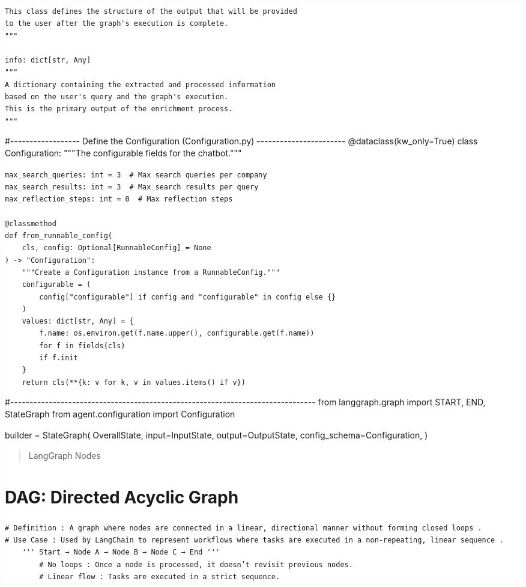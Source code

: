     This class defines the structure of the output that will be provided
    to the user after the graph's execution is complete.
    """

    info: dict[str, Any]
    """
    A dictionary containing the extracted and processed information
    based on the user's query and the graph's execution.
    This is the primary output of the enrichment process.
    """

#------------------ Define the Configuration (Configuration.py) -----------------------
@dataclass(kw_only=True)
class Configuration:
    """The configurable fields for the chatbot."""

    max_search_queries: int = 3  # Max search queries per company
    max_search_results: int = 3  # Max search results per query
    max_reflection_steps: int = 0  # Max reflection steps

    @classmethod
    def from_runnable_config(
        cls, config: Optional[RunnableConfig] = None
    ) -> "Configuration":
        """Create a Configuration instance from a RunnableConfig."""
        configurable = (
            config["configurable"] if config and "configurable" in config else {}
        )
        values: dict[str, Any] = {
            f.name: os.environ.get(f.name.upper(), configurable.get(f.name))
            for f in fields(cls)
            if f.init
        }
        return cls(**{k: v for k, v in values.items() if v})
#-------------------------------------------------------------------------------
from langgraph.graph import START, END, StateGraph
from agent.configuration import Configuration

builder = StateGraph(
    OverallState,
    input=InputState,
    output=OutputState,
    config_schema=Configuration,
)
> LangGraph Nodes
# DAG: Directed Acyclic Graph 
    # Definition : A graph where nodes are connected in a linear, directional manner without forming closed loops .
    # Use Case : Used by LangChain to represent workflows where tasks are executed in a non-repeating, linear sequence .
        ''' Start → Node A → Node B → Node C → End '''
            # No loops : Once a node is processed, it doesn’t revisit previous nodes.
            # Linear flow : Tasks are executed in a strict sequence.
            